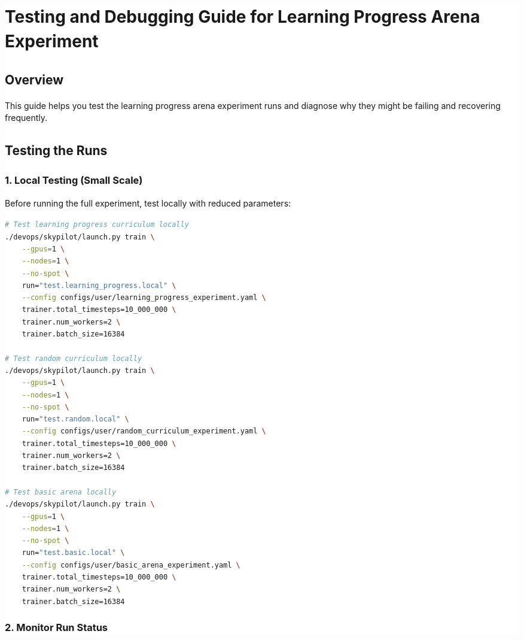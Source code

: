 # Testing and Debugging Guide for Learning Progress Arena Experiment

## Overview

This guide helps you test the learning progress arena experiment runs and diagnose why they might be failing and recovering frequently.

## Testing the Runs

### 1. Local Testing (Small Scale)

Before running the full experiment, test locally with reduced parameters:

```bash
# Test learning progress curriculum locally
./devops/skypilot/launch.py train \
    --gpus=1 \
    --nodes=1 \
    --no-spot \
    run="test.learning_progress.local" \
    --config configs/user/learning_progress_experiment.yaml \
    trainer.total_timesteps=10_000_000 \
    trainer.num_workers=2 \
    trainer.batch_size=16384

# Test random curriculum locally
./devops/skypilot/launch.py train \
    --gpus=1 \
    --nodes=1 \
    --no-spot \
    run="test.random.local" \
    --config configs/user/random_curriculum_experiment.yaml \
    trainer.total_timesteps=10_000_000 \
    trainer.num_workers=2 \
    trainer.batch_size=16384

# Test basic arena locally
./devops/skypilot/launch.py train \
    --gpus=1 \
    --nodes=1 \
    --no-spot \
    run="test.basic.local" \
    --config configs/user/basic_arena_experiment.yaml \
    trainer.total_timesteps=10_000_000 \
    trainer.num_workers=2 \
    trainer.batch_size=16384
```

### 2. Monitor Run Status
